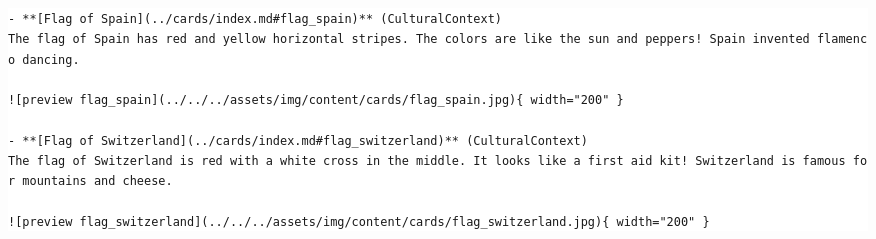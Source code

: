     - **[Flag of Spain](../cards/index.md#flag_spain)** (CulturalContext)
    The flag of Spain has red and yellow horizontal stripes. The colors are like the sun and peppers! Spain invented flamenco dancing.

    ![preview flag_spain](../../../assets/img/content/cards/flag_spain.jpg){ width="200" }

    - **[Flag of Switzerland](../cards/index.md#flag_switzerland)** (CulturalContext)
    The flag of Switzerland is red with a white cross in the middle. It looks like a first aid kit! Switzerland is famous for mountains and cheese.

    ![preview flag_switzerland](../../../assets/img/content/cards/flag_switzerland.jpg){ width="200" }
